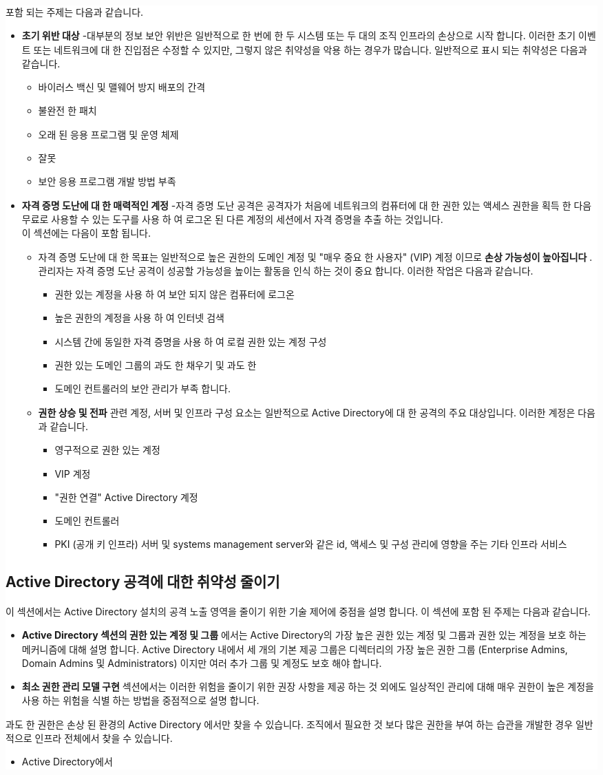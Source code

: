 포함 되는 주제는 다음과 같습니다.  
  
-   **초기 위반 대상** -대부분의 정보 보안 위반은 일반적으로 한 번에 한 두 시스템 또는 두 대의 조직 인프라의 손상으로 시작 합니다. 이러한 초기 이벤트 또는 네트워크에 대 한 진입점은 수정할 수 있지만, 그렇지 않은 취약성을 악용 하는 경우가 많습니다. 일반적으로 표시 되는 취약성은 다음과 같습니다.  
  
    -   바이러스 백신 및 맬웨어 방지 배포의 간격  
  
    -   불완전 한 패치  
  
    -   오래 된 응용 프로그램 및 운영 체제  
  
    -   잘못  
  
    -   보안 응용 프로그램 개발 방법 부족  
  
-   **자격 증명 도난에 대 한 매력적인 계정** -자격 증명 도난 공격은 공격자가 처음에 네트워크의 컴퓨터에 대 한 권한 있는 액세스 권한을 획득 한 다음 무료로 사용할 수 있는 도구를 사용 하 여 로그온 된 다른 계정의 세션에서 자격 증명을 추출 하는 것입니다.   
    이 섹션에는 다음이 포함 됩니다.  
  
    -   자격 증명 도난에 대 한 목표는 일반적으로 높은 권한의 도메인 계정 및 "매우 중요 한 사용자" (VIP) 계정 이므로 **손상 가능성이 높아집니다** . 관리자는 자격 증명 도난 공격이 성공할 가능성을 높이는 활동을 인식 하는 것이 중요 합니다. 이러한 작업은 다음과 같습니다.  
  
        -   권한 있는 계정을 사용 하 여 보안 되지 않은 컴퓨터에 로그온  
  
        -   높은 권한의 계정을 사용 하 여 인터넷 검색  
  
        -   시스템 간에 동일한 자격 증명을 사용 하 여 로컬 권한 있는 계정 구성  
  
        -   권한 있는 도메인 그룹의 과도 한 채우기 및 과도 한  
  
        -   도메인 컨트롤러의 보안 관리가 부족 합니다.  
  
    -   **권한 상승 및 전파** 관련 계정, 서버 및 인프라 구성 요소는 일반적으로 Active Directory에 대 한 공격의 주요 대상입니다. 이러한 계정은 다음과 같습니다.  
  
        -   영구적으로 권한 있는 계정  
  
        -   VIP 계정  
  
        -   "권한 연결" Active Directory 계정  
  
        -   도메인 컨트롤러  
  
        -   PKI (공개 키 인프라) 서버 및 systems management server와 같은 id, 액세스 및 구성 관리에 영향을 주는 기타 인프라 서비스  
  
## <a name="reducing-the-active-directory-attack-surface"></a>Active Directory 공격에 대한 취약성 줄이기  
이 섹션에서는 Active Directory 설치의 공격 노출 영역을 줄이기 위한 기술 제어에 중점을 설명 합니다. 이 섹션에 포함 된 주제는 다음과 같습니다.  
  
-   **Active Directory 섹션의 권한 있는 계정 및 그룹** 에서는 Active Directory의 가장 높은 권한 있는 계정 및 그룹과 권한 있는 계정을 보호 하는 메커니즘에 대해 설명 합니다. Active Directory 내에서 세 개의 기본 제공 그룹은 디렉터리의 가장 높은 권한 그룹 (Enterprise Admins, Domain Admins 및 Administrators) 이지만 여러 추가 그룹 및 계정도 보호 해야 합니다.  
  
-   **최소 권한 관리 모델 구현** 섹션에서는 이러한 위험을 줄이기 위한 권장 사항을 제공 하는 것 외에도 일상적인 관리에 대해 매우 권한이 높은 계정을 사용 하는 위험을 식별 하는 방법을 중점적으로 설명 합니다.  
  
과도 한 권한은 손상 된 환경의 Active Directory 에서만 찾을 수 있습니다. 조직에서 필요한 것 보다 많은 권한을 부여 하는 습관을 개발한 경우 일반적으로 인프라 전체에서 찾을 수 있습니다.  
  
-   Active Directory에서  
  